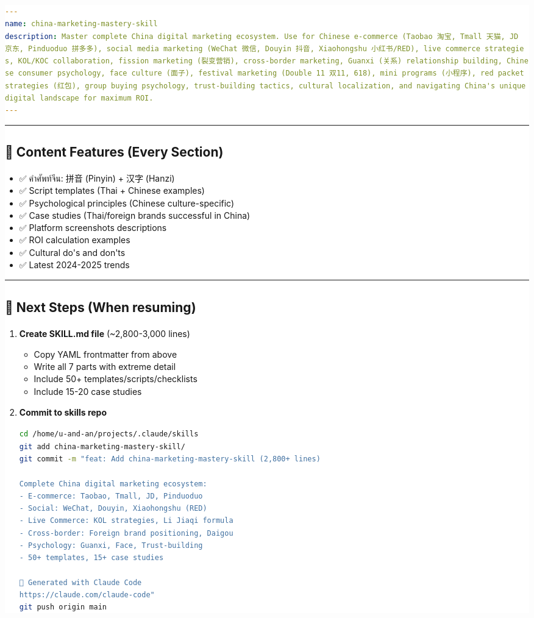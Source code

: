 ```yaml
---
name: china-marketing-mastery-skill
description: Master complete China digital marketing ecosystem. Use for Chinese e-commerce (Taobao 淘宝, Tmall 天猫, JD 京东, Pinduoduo 拼多多), social media marketing (WeChat 微信, Douyin 抖音, Xiaohongshu 小红书/RED), live commerce strategies, KOL/KOC collaboration, fission marketing (裂变营销), cross-border marketing, Guanxi (关系) relationship building, Chinese consumer psychology, face culture (面子), festival marketing (Double 11 双11, 618), mini programs (小程序), red packet strategies (红包), group buying psychology, trust-building tactics, cultural localization, and navigating China's unique digital landscape for maximum ROI.
---
```

---

## 🎨 Content Features (Every Section)

- ✅ คำศัพท์จีน: 拼音 (Pinyin) + 汉字 (Hanzi)
- ✅ Script templates (Thai + Chinese examples)
- ✅ Psychological principles (Chinese culture-specific)
- ✅ Case studies (Thai/foreign brands successful in China)
- ✅ Platform screenshots descriptions
- ✅ ROI calculation examples
- ✅ Cultural do's and don'ts
- ✅ Latest 2024-2025 trends

---

## 🚀 Next Steps (When resuming)

1. **Create SKILL.md file** (~2,800-3,000 lines)
   - Copy YAML frontmatter from above
   - Write all 7 parts with extreme detail
   - Include 50+ templates/scripts/checklists
   - Include 15-20 case studies

2. **Commit to skills repo**
   ```bash
   cd /home/u-and-an/projects/.claude/skills
   git add china-marketing-mastery-skill/
   git commit -m "feat: Add china-marketing-mastery-skill (2,800+ lines)

   Complete China digital marketing ecosystem:
   - E-commerce: Taobao, Tmall, JD, Pinduoduo
   - Social: WeChat, Douyin, Xiaohongshu (RED)
   - Live Commerce: KOL strategies, Li Jiaqi formula
   - Cross-border: Foreign brand positioning, Daigou
   - Psychology: Guanxi, Face, Trust-building
   - 50+ templates, 15+ case studies

   🤖 Generated with Claude Code
   https://claude.com/claude-code"
   git push origin main
   ```
